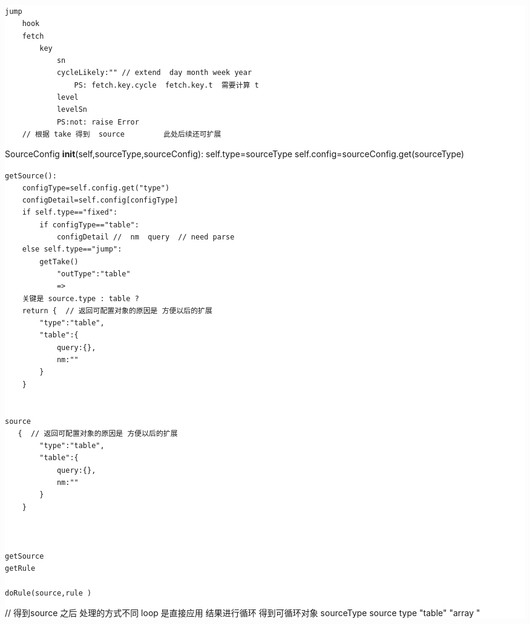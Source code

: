     jump 
        hook 
        fetch
            key 
                sn      
                cycleLikely:"" // extend  day month week year 
                    PS: fetch.key.cycle  fetch.key.t  需要计算 t  
                level
                levelSn                             
                PS:not: raise Error         
        // 根据 take 得到  source         此处后续还可扩展 
    

SourceConfig 
    __init__(self,sourceType,sourceConfig):
        self.type=sourceType
        self.config=sourceConfig.get(sourceType)

    getSource():
        configType=self.config.get("type")
        configDetail=self.config[configType]
        if self.type=="fixed":
            if configType=="table":
                configDetail //  nm  query  // need parse 
        else self.type=="jump":
            getTake()
                "outType":"table"
                => 
        关键是 source.type : table ?
        return {  // 返回可配置对象的原因是 方便以后的扩展
            "type":"table",
            "table":{
                query:{},
                nm:""
            }
        }


    source 
       {  // 返回可配置对象的原因是 方便以后的扩展
            "type":"table",
            "table":{
                query:{},
                nm:""
            }
        }



    getSource 
    getRule 

    doRule(source,rule )    

// 得到source 之后 处理的方式不同 
loop 是直接应用 结果进行循环 得到可循环对象 
    sourceType 
    source 
        type "table" "array "
    